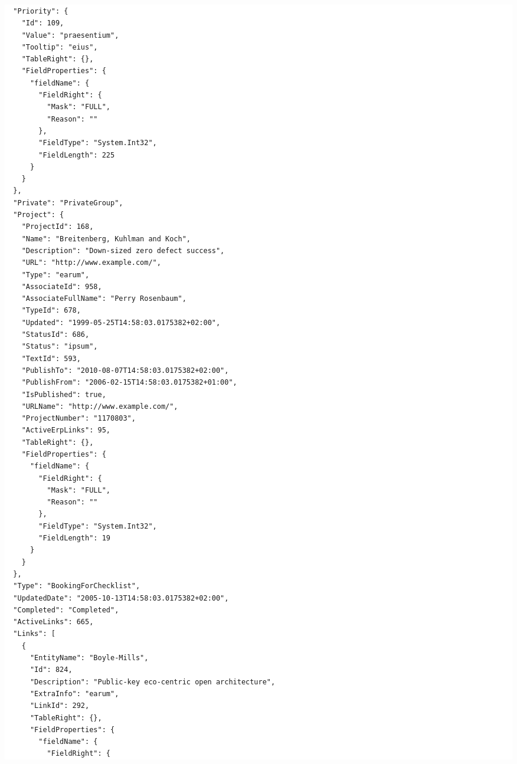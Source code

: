 ```http_
  "Priority": {
    "Id": 109,
    "Value": "praesentium",
    "Tooltip": "eius",
    "TableRight": {},
    "FieldProperties": {
      "fieldName": {
        "FieldRight": {
          "Mask": "FULL",
          "Reason": ""
        },
        "FieldType": "System.Int32",
        "FieldLength": 225
      }
    }
  },
  "Private": "PrivateGroup",
  "Project": {
    "ProjectId": 168,
    "Name": "Breitenberg, Kuhlman and Koch",
    "Description": "Down-sized zero defect success",
    "URL": "http://www.example.com/",
    "Type": "earum",
    "AssociateId": 958,
    "AssociateFullName": "Perry Rosenbaum",
    "TypeId": 678,
    "Updated": "1999-05-25T14:58:03.0175382+02:00",
    "StatusId": 686,
    "Status": "ipsum",
    "TextId": 593,
    "PublishTo": "2010-08-07T14:58:03.0175382+02:00",
    "PublishFrom": "2006-02-15T14:58:03.0175382+01:00",
    "IsPublished": true,
    "URLName": "http://www.example.com/",
    "ProjectNumber": "1170803",
    "ActiveErpLinks": 95,
    "TableRight": {},
    "FieldProperties": {
      "fieldName": {
        "FieldRight": {
          "Mask": "FULL",
          "Reason": ""
        },
        "FieldType": "System.Int32",
        "FieldLength": 19
      }
    }
  },
  "Type": "BookingForChecklist",
  "UpdatedDate": "2005-10-13T14:58:03.0175382+02:00",
  "Completed": "Completed",
  "ActiveLinks": 665,
  "Links": [
    {
      "EntityName": "Boyle-Mills",
      "Id": 824,
      "Description": "Public-key eco-centric open architecture",
      "ExtraInfo": "earum",
      "LinkId": 292,
      "TableRight": {},
      "FieldProperties": {
        "fieldName": {
          "FieldRight": {
```
